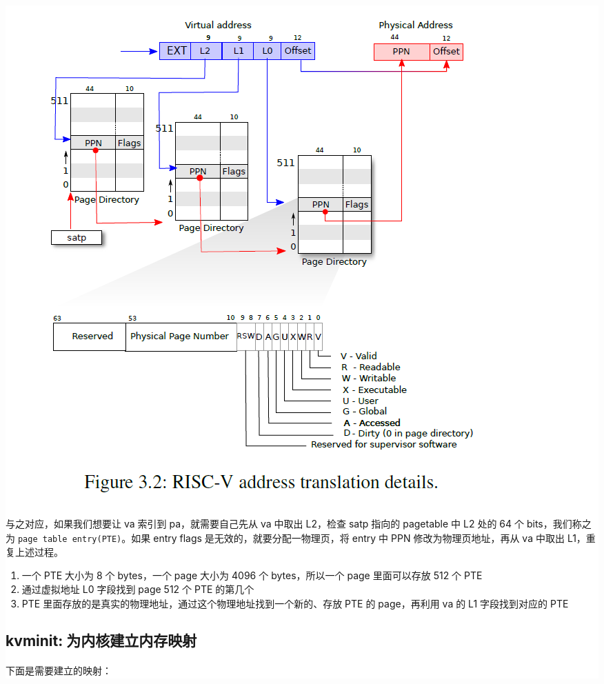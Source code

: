 ![](./address-translation.png)

与之对应，如果我们想要让 va 索引到 pa，就需要自己先从 va 中取出 L2，检查 satp 指向的 pagetable 中 L2 处的 64 个 bits，我们称之为 `page table entry(PTE)`。如果 entry flags 是无效的，就要分配一物理页，将 entry 中 PPN 修改为物理页地址，再从 va 中取出 L1，重复上述过程。

1. 一个 PTE 大小为 8 个 bytes，一个 page 大小为 4096 个 bytes，所以一个 page 里面可以存放 512 个 PTE
2. 通过虚拟地址 L0 字段找到 page 512 个 PTE 的第几个
3. PTE 里面存放的是真实的物理地址，通过这个物理地址找到一个新的、存放 PTE 的 page，再利用 va 的 L1 字段找到对应的 PTE

## kvminit: 为内核建立内存映射

下面是需要建立的映射：
